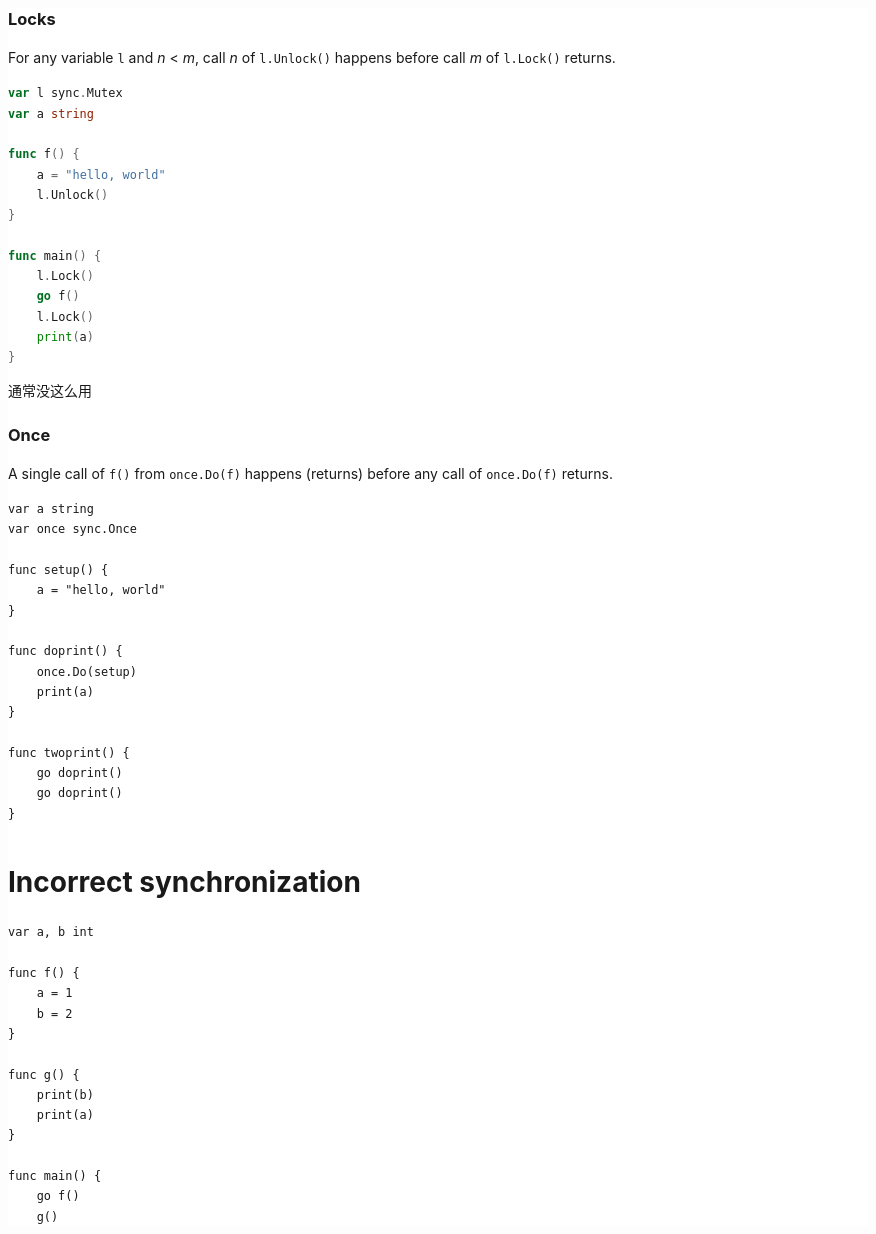 ### Locks

For any variable `l` and *n* < *m*, call *n* of `l.Unlock()` happens before call *m* of `l.Lock()` returns.

```Go
var l sync.Mutex
var a string

func f() {
	a = "hello, world"
	l.Unlock()
}

func main() {
	l.Lock()
	go f()
	l.Lock()
	print(a)
}
```

通常没这么用

### Once

A single call of `f()` from `once.Do(f)` happens (returns) before any call of `once.Do(f)` returns.

```
var a string
var once sync.Once

func setup() {
	a = "hello, world"
}

func doprint() {
	once.Do(setup)
	print(a)
}

func twoprint() {
	go doprint()
	go doprint()
}
```

# Incorrect synchronization

```
var a, b int

func f() {
	a = 1
	b = 2
}

func g() {
	print(b)
	print(a)
}

func main() {
	go f()
	g()
```
